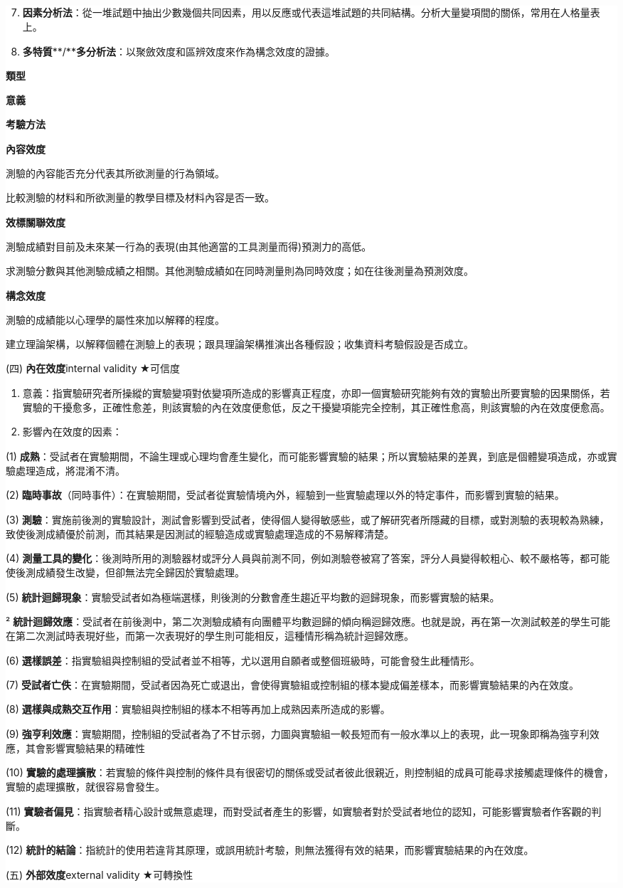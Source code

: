 7. **因素分析法**：從一堆試題中抽出少數幾個共同因素，用以反應或代表這堆試題的共同結構。分析大量變項間的關係，常用在人格量表上。

8. **多特質****/****多分析法**：以聚斂效度和區辨效度來作為構念效度的證據。

**類型**

**意義**

**考驗方法**

**內容效度**

測驗的內容能否充分代表其所欲測量的行為領域。

比較測驗的材料和所欲測量的教學目標及材料內容是否一致。

**效標關聯效度**

測驗成績對目前及未來某一行為的表現(由其他適當的工具測量而得)預測力的高低。

求測驗分數與其他測驗成績之相關。其他測驗成績如在同時測量則為同時效度；如在往後測量為預測效度。

**構念效度**

測驗的成績能以心理學的屬性來加以解釋的程度。

建立理論架構，以解釋個體在測驗上的表現；跟具理論架構推演出各種假設；收集資料考驗假設是否成立。

(四) **內在效度**internal validity ★可信度

1. 意義：指實驗研究者所操縱的實驗變項對依變項所造成的影響真正程度，亦即一個實驗研究能夠有效的實驗出所要實驗的因果關係，若實驗的干擾愈多，正確性愈差，則該實驗的內在效度便愈低，反之干擾變項能完全控制，其正確性愈高，則該實驗的內在效度便愈高。

2. 影響內在效度的因素：

(1) **成熟**：受試者在實驗期間，不論生理或心理均會產生變化，而可能影響實驗的結果；所以實驗結果的差異，到底是個體變項造成，亦或實驗處理造成，將混淆不清。

(2) **臨時事故**（同時事件）：在實驗期間，受試者從實驗情境內外，經驗到一些實驗處理以外的特定事件，而影響到實驗的結果。

(3) **測驗**：實施前後測的實驗設計，測試會影響到受試者，使得個人變得敏感些，或了解研究者所隱藏的目標，或對測驗的表現較為熟練，致使後測成績優於前測，而其結果是因測試的經驗造成或實驗處理造成的不易解釋清楚。

(4) **測量工具的變化**：後測時所用的測驗器材或評分人員與前測不同，例如測驗卷被寫了答案，評分人員變得較粗心、較不嚴格等，都可能使後測成績發生改變，但卻無法完全歸因於實驗處理。

(5) **統計迴歸現象**：實驗受試者如為極端選樣，則後測的分數會產生趨近平均數的迴歸現象，而影響實驗的結果。

² **統計迴歸效應**：受試者在前後測中，第二次測驗成績有向團體平均數迴歸的傾向稱迴歸效應。也就是說，再在第一次測試較差的學生可能在第二次測試時表現好些，而第一次表現好的學生則可能相反，這種情形稱為統計迴歸效應。

(6) **選樣誤差**：指實驗組與控制組的受試者並不相等，尤以選用自願者或整個班級時，可能會發生此種情形。

(7) **受試者亡佚**：在實驗期間，受試者因為死亡或退出，會使得實驗組或控制組的樣本變成偏差樣本，而影響實驗結果的內在效度。

(8) **選樣與成熟交互作用**：實驗組與控制組的樣本不相等再加上成熟因素所造成的影響。

(9) **強亨利效應**：實驗期間，控制組的受試者為了不甘示弱，力圖與實驗組一較長短而有一般水準以上的表現，此一現象即稱為強亨利效應，其會影響實驗結果的精確性

(10) **實驗的處理擴散**：若實驗的條件與控制的條件具有很密切的關係或受試者彼此很親近，則控制組的成員可能尋求接觸處理條件的機會，實驗的處理擴散，就很容易會發生。

(11) **實驗者偏見**：指實驗者精心設計或無意處理，而對受試者產生的影響，如實驗者對於受試者地位的認知，可能影響實驗者作客觀的判斷。

(12) **統計的結論**：指統計的使用若違背其原理，或誤用統計考驗，則無法獲得有效的結果，而影響實驗結果的內在效度。

(五) **外部效度**external validity ★可轉換性
